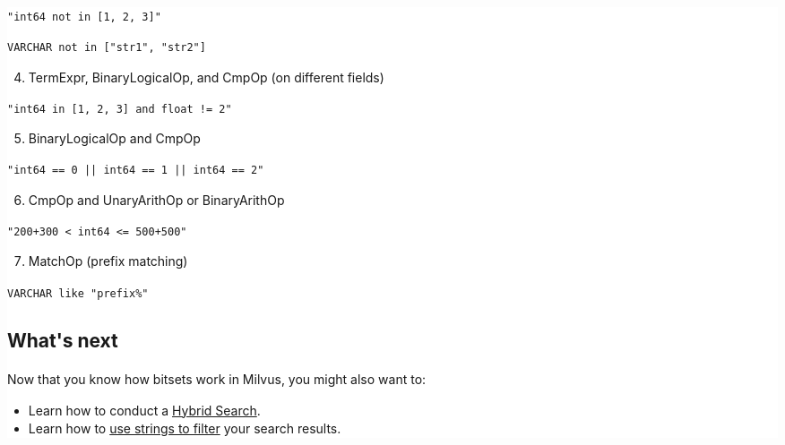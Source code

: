 ```
"int64 not in [1, 2, 3]"
```

```
VARCHAR not in ["str1", "str2"]
```


4. TermExpr, BinaryLogicalOp, and CmpOp (on different fields)

```
"int64 in [1, 2, 3] and float != 2"
```

5. BinaryLogicalOp and CmpOp

```
"int64 == 0 || int64 == 1 || int64 == 2"
```

6. CmpOp and UnaryArithOp or BinaryArithOp

```
"200+300 < int64 <= 500+500"
```

7. MatchOp (prefix matching)

```
VARCHAR like "prefix%"
```

## What's next

Now that you know how bitsets work in Milvus, you might also want to:

- Learn how to conduct a  [Hybrid Search](hybridsearch.md).
- Learn how to  [use strings to filter](https://milvus.io/blog/2022-08-08-How-to-use-string-data-to-empower-your-similarity-search-applications.md) your search results.


